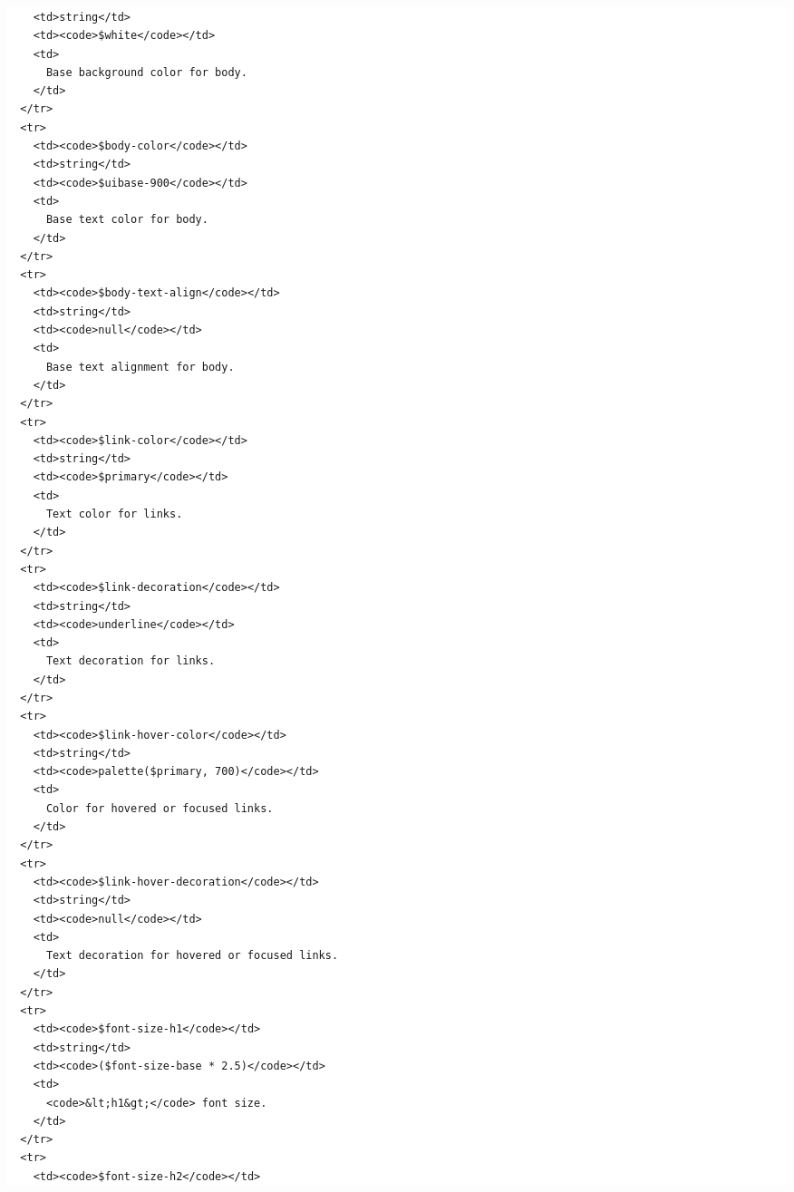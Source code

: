        <td>string</td>
        <td><code>$white</code></td>
        <td>
          Base background color for body.
        </td>
      </tr>
      <tr>
        <td><code>$body-color</code></td>
        <td>string</td>
        <td><code>$uibase-900</code></td>
        <td>
          Base text color for body.
        </td>
      </tr>
      <tr>
        <td><code>$body-text-align</code></td>
        <td>string</td>
        <td><code>null</code></td>
        <td>
          Base text alignment for body.
        </td>
      </tr>
      <tr>
        <td><code>$link-color</code></td>
        <td>string</td>
        <td><code>$primary</code></td>
        <td>
          Text color for links.
        </td>
      </tr>
      <tr>
        <td><code>$link-decoration</code></td>
        <td>string</td>
        <td><code>underline</code></td>
        <td>
          Text decoration for links.
        </td>
      </tr>
      <tr>
        <td><code>$link-hover-color</code></td>
        <td>string</td>
        <td><code>palette($primary, 700)</code></td>
        <td>
          Color for hovered or focused links.
        </td>
      </tr>
      <tr>
        <td><code>$link-hover-decoration</code></td>
        <td>string</td>
        <td><code>null</code></td>
        <td>
          Text decoration for hovered or focused links.
        </td>
      </tr>
      <tr>
        <td><code>$font-size-h1</code></td>
        <td>string</td>
        <td><code>($font-size-base * 2.5)</code></td>
        <td>
          <code>&lt;h1&gt;</code> font size.
        </td>
      </tr>
      <tr>
        <td><code>$font-size-h2</code></td>